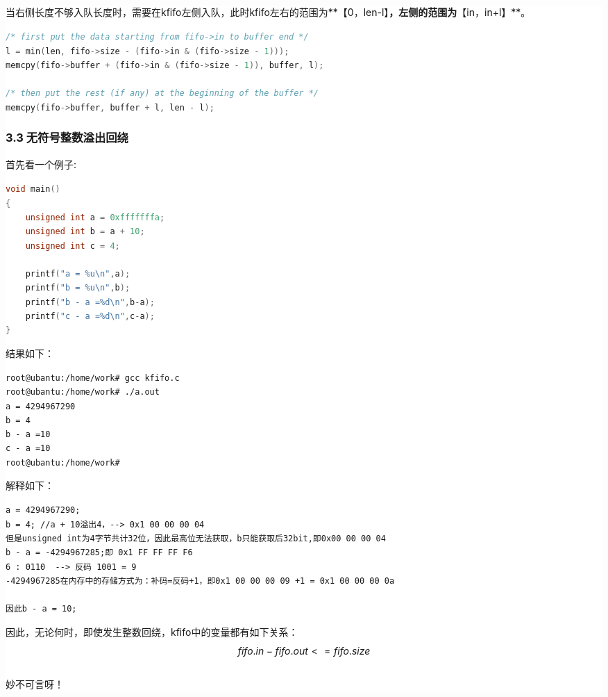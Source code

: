 
当右侧长度不够入队长度时，需要在kfifo左侧入队，此时kfifo左右的范围为**【0，len-l】**，左侧的范围为**【in，in+l】**。
```c
/* first put the data starting from fifo->in to buffer end */
l = min(len, fifo->size - (fifo->in & (fifo->size - 1)));
memcpy(fifo->buffer + (fifo->in & (fifo->size - 1)), buffer, l);

/* then put the rest (if any) at the beginning of the buffer */
memcpy(fifo->buffer, buffer + l, len - l);
```

### 3.3 无符号整数溢出回绕

首先看一个例子:
```c
void main()
{
    unsigned int a = 0xfffffffa;
    unsigned int b = a + 10;
    unsigned int c = 4;

    printf("a = %u\n",a);
    printf("b = %u\n",b);
    printf("b - a =%d\n",b-a);
    printf("c - a =%d\n",c-a);
}
```

结果如下：
```
root@ubantu:/home/work# gcc kfifo.c
root@ubantu:/home/work# ./a.out
a = 4294967290
b = 4
b - a =10
c - a =10
root@ubantu:/home/work#
```

解释如下：
```
a = 4294967290;
b = 4; //a + 10溢出4，--> 0x1 00 00 00 04
但是unsigned int为4字节共计32位，因此最高位无法获取，b只能获取后32bit,即0x00 00 00 04
b - a = -4294967285;即 0x1 FF FF FF F6
6 : 0110  --> 反码 1001 = 9
-4294967285在内存中的存储方式为：补码=反码+1，即0x1 00 00 00 09 +1 = 0x1 00 00 00 0a

因此b - a = 10;
```

因此，无论何时，即使发生整数回绕，kfifo中的变量都有如下关系：  
$$  
fifo.in - fifo.out <= fifo.size  
$$  
妙不可言呀！
